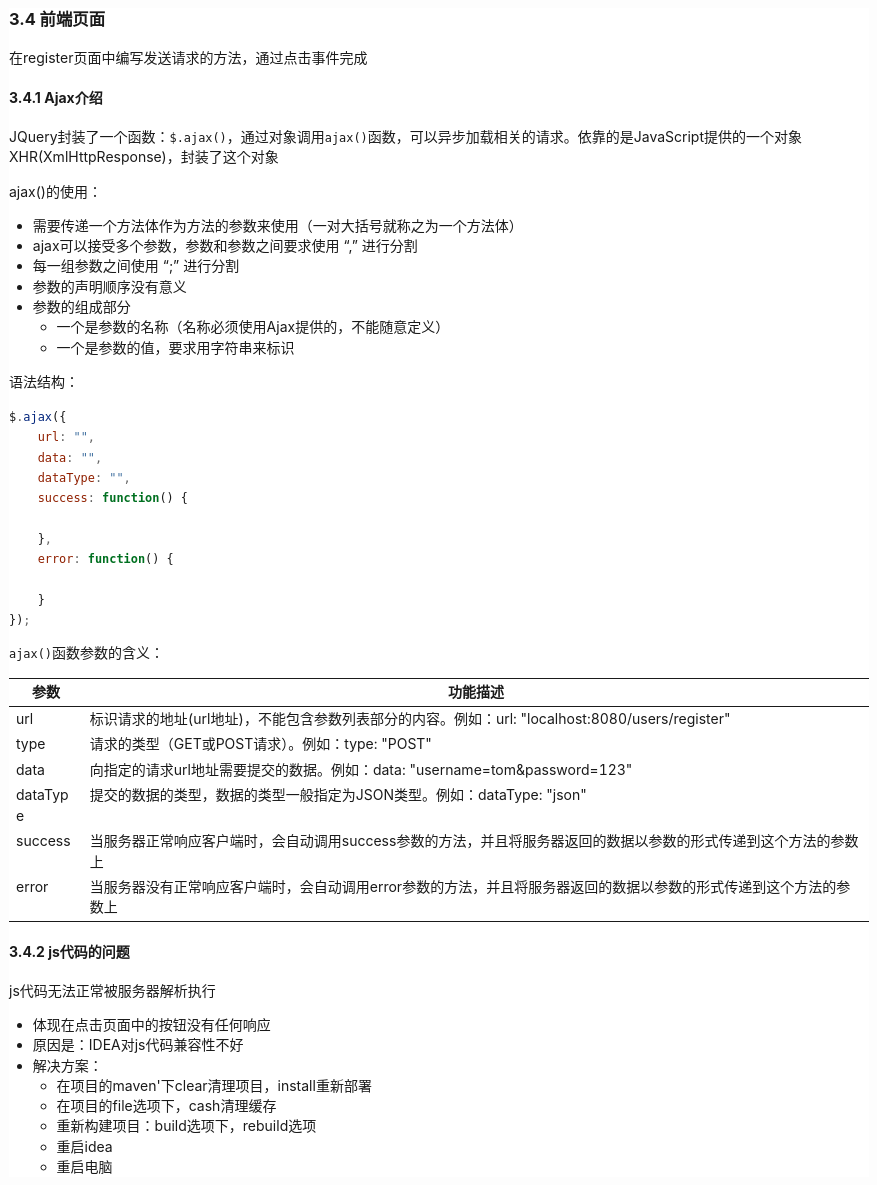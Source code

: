 ### 3.4 前端页面

在register页面中编写发送请求的方法，通过点击事件完成

#### 3.4.1 Ajax介绍

JQuery封装了一个函数：`$.ajax()`，通过对象调用`ajax()`函数，可以异步加载相关的请求。依靠的是JavaScript提供的一个对象XHR(XmlHttpResponse)，封装了这个对象

ajax()的使用：

- 需要传递一个方法体作为方法的参数来使用（一对大括号就称之为一个方法体）
- ajax可以接受多个参数，参数和参数之间要求使用 “,” 进行分割
- 每一组参数之间使用 “;” 进行分割
- 参数的声明顺序没有意义
- 参数的组成部分
  - 一个是参数的名称（名称必须使用Ajax提供的，不能随意定义）
  - 一个是参数的值，要求用字符串来标识

语法结构：

```javascript
$.ajax({
    url: "",
    data: "",
    dataType: "",
    success: function() {
        
    },
    error: function() {
        
    }
});
```

`ajax()`函数参数的含义：

| 参数     | 功能描述                                                     |
| -------- | ------------------------------------------------------------ |
| url      | 标识请求的地址(url地址)，不能包含参数列表部分的内容。例如：url: "localhost:8080/users/register" |
| type     | 请求的类型（GET或POST请求）。例如：type: "POST"              |
| data     | 向指定的请求url地址需要提交的数据。例如：data: "username=tom&password=123" |
| dataType | 提交的数据的类型，数据的类型一般指定为JSON类型。例如：dataType: "json" |
| success  | 当服务器正常响应客户端时，会自动调用success参数的方法，并且将服务器返回的数据以参数的形式传递到这个方法的参数上 |
| error    | 当服务器没有正常响应客户端时，会自动调用error参数的方法，并且将服务器返回的数据以参数的形式传递到这个方法的参数上 |

#### 3.4.2 js代码的问题

js代码无法正常被服务器解析执行

- 体现在点击页面中的按钮没有任何响应
- 原因是：IDEA对js代码兼容性不好
- 解决方案：
  - 在项目的maven'下clear清理项目，install重新部署
  - 在项目的file选项下，cash清理缓存
  - 重新构建项目：build选项下，rebuild选项
  - 重启idea
  - 重启电脑
